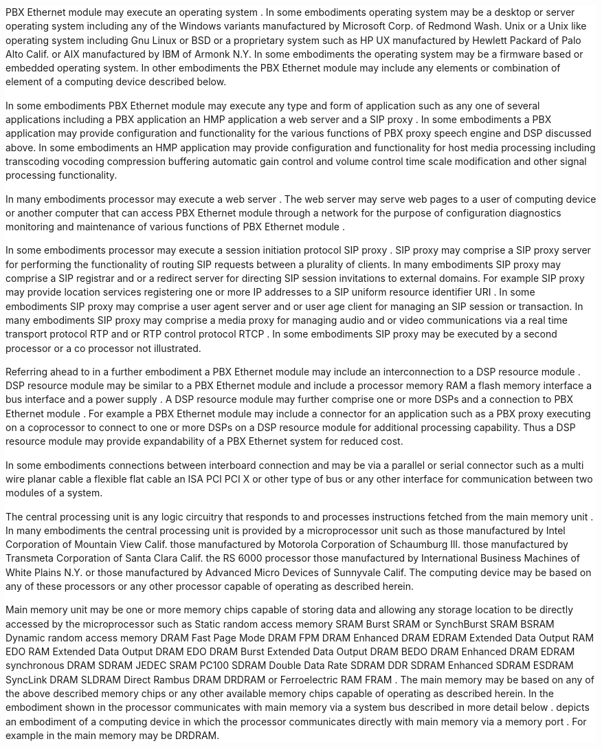 PBX Ethernet module may execute an operating system . In some embodiments operating system may be a desktop or server operating system including any of the Windows variants manufactured by Microsoft Corp. of Redmond Wash. Unix or a Unix like operating system including Gnu Linux or BSD or a proprietary system such as HP UX manufactured by Hewlett Packard of Palo Alto Calif. or AIX manufactured by IBM of Armonk N.Y. In some embodiments the operating system may be a firmware based or embedded operating system. In other embodiments the PBX Ethernet module may include any elements or combination of element of a computing device described below.

In some embodiments PBX Ethernet module may execute any type and form of application such as any one of several applications including a PBX application an HMP application a web server and a SIP proxy . In some embodiments a PBX application may provide configuration and functionality for the various functions of PBX proxy speech engine and DSP discussed above. In some embodiments an HMP application may provide configuration and functionality for host media processing including transcoding vocoding compression buffering automatic gain control and volume control time scale modification and other signal processing functionality.

In many embodiments processor may execute a web server . The web server may serve web pages to a user of computing device or another computer that can access PBX Ethernet module through a network for the purpose of configuration diagnostics monitoring and maintenance of various functions of PBX Ethernet module .

In some embodiments processor may execute a session initiation protocol SIP proxy . SIP proxy may comprise a SIP proxy server for performing the functionality of routing SIP requests between a plurality of clients. In many embodiments SIP proxy may comprise a SIP registrar and or a redirect server for directing SIP session invitations to external domains. For example SIP proxy may provide location services registering one or more IP addresses to a SIP uniform resource identifier URI . In some embodiments SIP proxy may comprise a user agent server and or user age client for managing an SIP session or transaction. In many embodiments SIP proxy may comprise a media proxy for managing audio and or video communications via a real time transport protocol RTP and or RTP control protocol RTCP . In some embodiments SIP proxy may be executed by a second processor or a co processor not illustrated.

Referring ahead to in a further embodiment a PBX Ethernet module may include an interconnection to a DSP resource module . DSP resource module may be similar to a PBX Ethernet module and include a processor memory RAM a flash memory interface a bus interface and a power supply . A DSP resource module may further comprise one or more DSPs and a connection to PBX Ethernet module . For example a PBX Ethernet module may include a connector for an application such as a PBX proxy executing on a coprocessor to connect to one or more DSPs on a DSP resource module for additional processing capability. Thus a DSP resource module may provide expandability of a PBX Ethernet system for reduced cost.

In some embodiments connections between interboard connection and may be via a parallel or serial connector such as a multi wire planar cable a flexible flat cable an ISA PCI PCI X or other type of bus or any other interface for communication between two modules of a system.

The central processing unit is any logic circuitry that responds to and processes instructions fetched from the main memory unit . In many embodiments the central processing unit is provided by a microprocessor unit such as those manufactured by Intel Corporation of Mountain View Calif. those manufactured by Motorola Corporation of Schaumburg Ill. those manufactured by Transmeta Corporation of Santa Clara Calif. the RS 6000 processor those manufactured by International Business Machines of White Plains N.Y. or those manufactured by Advanced Micro Devices of Sunnyvale Calif. The computing device may be based on any of these processors or any other processor capable of operating as described herein.

Main memory unit may be one or more memory chips capable of storing data and allowing any storage location to be directly accessed by the microprocessor such as Static random access memory SRAM Burst SRAM or SynchBurst SRAM BSRAM Dynamic random access memory DRAM Fast Page Mode DRAM FPM DRAM Enhanced DRAM EDRAM Extended Data Output RAM EDO RAM Extended Data Output DRAM EDO DRAM Burst Extended Data Output DRAM BEDO DRAM Enhanced DRAM EDRAM synchronous DRAM SDRAM JEDEC SRAM PC100 SDRAM Double Data Rate SDRAM DDR SDRAM Enhanced SDRAM ESDRAM SyncLink DRAM SLDRAM Direct Rambus DRAM DRDRAM or Ferroelectric RAM FRAM . The main memory may be based on any of the above described memory chips or any other available memory chips capable of operating as described herein. In the embodiment shown in the processor communicates with main memory via a system bus described in more detail below . depicts an embodiment of a computing device in which the processor communicates directly with main memory via a memory port . For example in the main memory may be DRDRAM.
